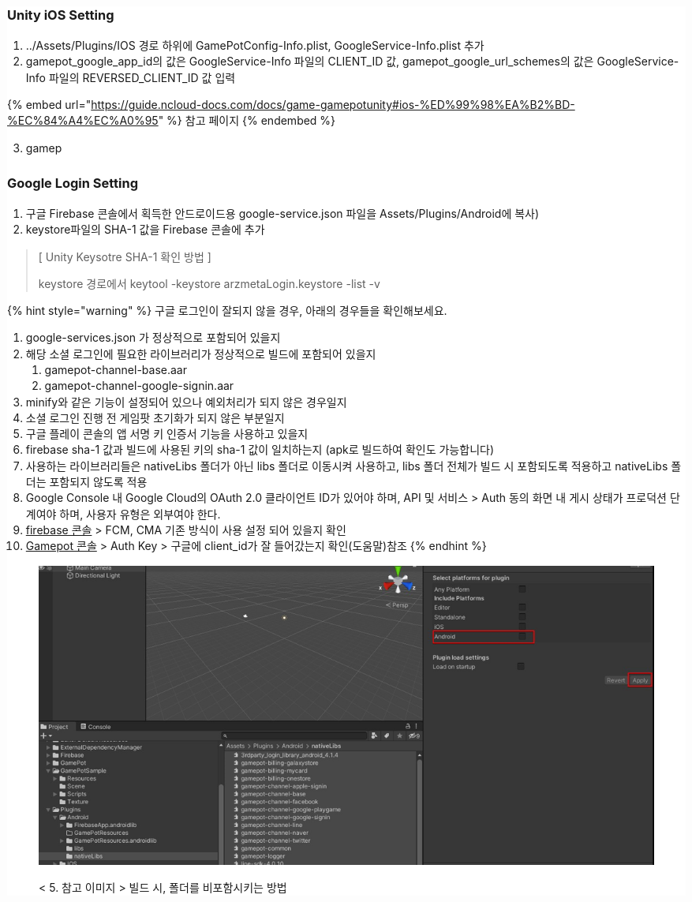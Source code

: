 ### Unity iOS Setting

1. ../Assets/Plugins/IOS 경로 하위에 GamePotConfig-Info.plist, GoogleService-Info.plist 추가
2. gamepot\_google\_app\_id의 값은 GoogleService-Info 파일의 CLIENT\_ID 값, gamepot\_google\_url\_schemes의 값은 GoogleService-Info 파일의 REVERSED\_CLIENT\_ID 값 입력

{% embed url="https://guide.ncloud-docs.com/docs/game-gamepotunity#ios-%ED%99%98%EA%B2%BD-%EC%84%A4%EC%A0%95" %}
참고 페이지
{% endembed %}

3. gamep

### Google Login Setting

1. 구글 Firebase 콘솔에서 획득한 안드로이드용 google-service.json 파일을 Assets/Plugins/Android에 복사)
2. keystore파일의 SHA-1 값을 Firebase 콘솔에 추가

> \[ Unity Keysotre SHA-1 확인 방법 ]
>
> keystore 경로에서 keytool -keystore arzmetaLogin.keystore -list -v

{% hint style="warning" %}
구글 로그인이 잘되지 않을 경우, 아래의 경우들을 확인해보세요.

1. google-services.json 가 정상적으로 포함되어 있을지
2. 해당 소셜 로그인에 필요한 라이브러리가 정상적으로 빌드에 포함되어 있을지
   1. gamepot-channel-base.aar
   2. gamepot-channel-google-signin.aar
3. minify와 같은 기능이 설정되어 있으나 예외처리가 되지 않은 경우일지
4. 소셜 로그인 진행 전 게임팟 초기화가 되지 않은 부분일지
5. 구글 플레이 콘솔의 앱 서명 키 인증서 기능을 사용하고 있을지
6. firebase sha-1 값과 빌드에 사용된 키의 sha-1 값이 일치하는지 (apk로 빌드하여 확인도 가능합니다)
7. 사용하는 라이브러리들은 nativeLibs 폴더가 아닌 libs 폴더로 이동시켜 사용하고, libs 폴더 전체가 빌드 시 포함되도록 적용하고 nativeLibs 폴더는 포함되지 않도록 적용
8. Google Console 내 Google Cloud의  OAuth 2.0 클라이언트 ID가 있어야 하며, API 및 서비스 > Auth 동의 화면 내 게시 상태가 프로덕션 단계여야 하며, 사용자 유형은 외부여야 한다.&#x20;
9. [firebase 콘솔](../firebase.md) > FCM, CMA 기존 방식이 사용 설정 되어 있을지 확인
10. [Gamepot 콘솔](gamepot.md#gamepot) > Auth Key > 구글에 client\_id가 잘 들어갔는지 확인(도움말)참조
{% endhint %}

<figure><img src="../../../.gitbook/assets/image (23).png" alt=""><figcaption><p>&#x3C; 5. 참고 이미지 > 빌드 시, 폴더를 비포함시키는 방법</p></figcaption></figure>
